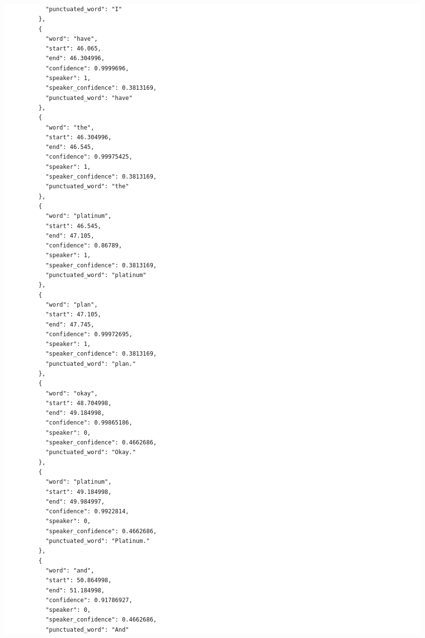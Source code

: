                 "punctuated_word": "I"
              },
              {
                "word": "have",
                "start": 46.065,
                "end": 46.304996,
                "confidence": 0.9999696,
                "speaker": 1,
                "speaker_confidence": 0.3813169,
                "punctuated_word": "have"
              },
              {
                "word": "the",
                "start": 46.304996,
                "end": 46.545,
                "confidence": 0.99975425,
                "speaker": 1,
                "speaker_confidence": 0.3813169,
                "punctuated_word": "the"
              },
              {
                "word": "platinum",
                "start": 46.545,
                "end": 47.105,
                "confidence": 0.86789,
                "speaker": 1,
                "speaker_confidence": 0.3813169,
                "punctuated_word": "platinum"
              },
              {
                "word": "plan",
                "start": 47.105,
                "end": 47.745,
                "confidence": 0.99972695,
                "speaker": 1,
                "speaker_confidence": 0.3813169,
                "punctuated_word": "plan."
              },
              {
                "word": "okay",
                "start": 48.704998,
                "end": 49.184998,
                "confidence": 0.99865186,
                "speaker": 0,
                "speaker_confidence": 0.4662686,
                "punctuated_word": "Okay."
              },
              {
                "word": "platinum",
                "start": 49.184998,
                "end": 49.984997,
                "confidence": 0.9922814,
                "speaker": 0,
                "speaker_confidence": 0.4662686,
                "punctuated_word": "Platinum."
              },
              {
                "word": "and",
                "start": 50.864998,
                "end": 51.184998,
                "confidence": 0.91786927,
                "speaker": 0,
                "speaker_confidence": 0.4662686,
                "punctuated_word": "And"